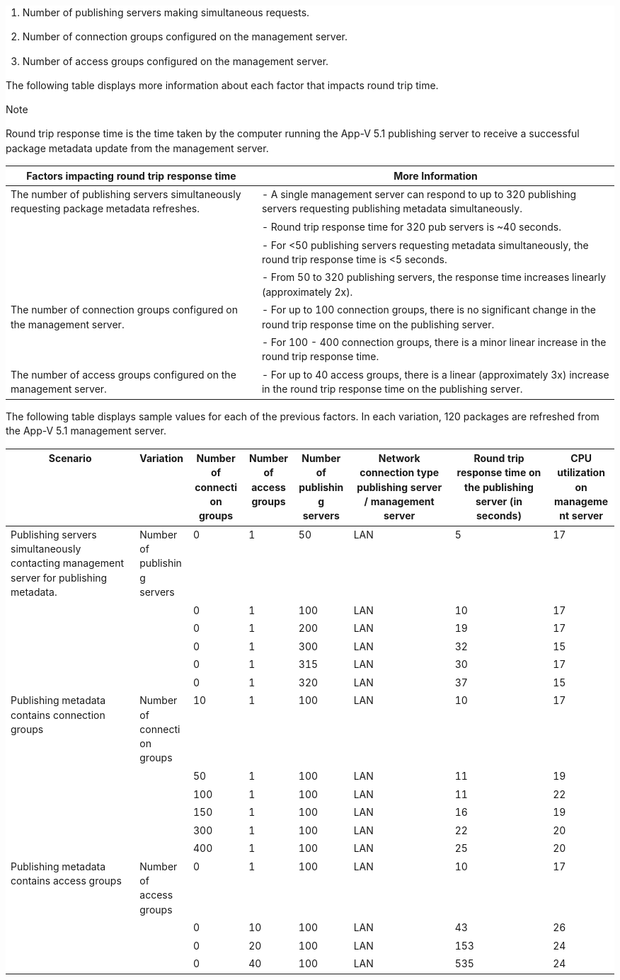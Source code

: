 1.  Number of publishing servers making simultaneous requests.

2.  Number of connection groups configured on the management server.

3.  Number of access groups configured on the management server.

The following table displays more information about each factor that impacts round trip time.

> [!NOTE]
> Round trip response time is the time taken by the computer running the App-V 5.1 publishing server to receive a successful package metadata update from the management server.

| Factors impacting round trip response time | More Information |
|--|--|
| The number of publishing servers simultaneously requesting package metadata refreshes. | - A single management server can respond to up to 320 publishing servers requesting publishing metadata simultaneously. |
|  | - Round trip response time for 320 pub servers is ~40 seconds. |
|  | - For <50 publishing servers requesting metadata simultaneously, the round trip response time is <5 seconds. |
|  | - From 50 to 320 publishing servers, the response time increases linearly (approximately 2x). |
| The number of connection groups configured on the management server. | - For up to 100 connection groups, there is no significant change in the round trip response time on the publishing server. |
|  | - For 100 - 400 connection groups, there is a minor linear increase in the round trip response time. |
| The number of access groups configured on the management server. | - For up to 40 access groups, there is a linear (approximately 3x) increase in the round trip response time on the publishing server. |

The following table displays sample values for each of the previous factors. In each variation, 120 packages are refreshed from the App-V 5.1 management server.

| Scenario | Variation | Number of connection groups | Number of access groups | Number of publishing servers | Network connection type publishing server / management server | Round trip response time on the publishing server (in seconds) | CPU utilization on management server |
|--|--|--|--|--|--|--|--|
| Publishing servers simultaneously contacting management server for publishing metadata. | Number of publishing servers | 0 | 1 | 50 | LAN | 5 | 17 |
|  |  | 0 | 1 | 100 | LAN | 10 | 17 |
|  |  | 0 | 1 | 200 | LAN | 19 | 17 |
|  |  | 0 | 1 | 300 | LAN | 32 | 15 |
|  |  | 0 | 1 | 315 | LAN | 30 | 17 |
|  |  | 0 | 1 | 320 | LAN | 37 | 15 |
| Publishing metadata contains connection groups | Number of connection groups | 10 | 1 | 100 | LAN | 10 | 17 |
|  |  | 50 | 1 | 100 | LAN | 11 | 19 |
|  |  | 100 | 1 | 100 | LAN | 11 | 22 |
|  |  | 150 | 1 | 100 | LAN | 16 | 19 |
|  |  | 300 | 1 | 100 | LAN | 22 | 20 |
|  |  | 400 | 1 | 100 | LAN | 25 | 20 |
| Publishing metadata contains access groups | Number of access groups | 0 | 1 | 100 | LAN | 10 | 17 |
|  |  | 0 | 10 | 100 | LAN | 43 | 26 |
|  |  | 0 | 20 | 100 | LAN | 153 | 24 |
|  |  | 0 | 40 | 100 | LAN | 535 | 24 |
